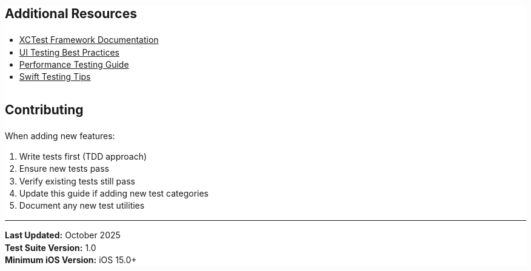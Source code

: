 ## Additional Resources

- [XCTest Framework Documentation](https://developer.apple.com/documentation/xctest)
- [UI Testing Best Practices](https://developer.apple.com/videos/play/wwdc2015/406/)
- [Performance Testing Guide](https://developer.apple.com/documentation/xctest/performance_tests)
- [Swift Testing Tips](https://www.swiftbysundell.com/articles/testing-swift-code/)

## Contributing

When adding new features:
1. Write tests first (TDD approach)
2. Ensure new tests pass
3. Verify existing tests still pass
4. Update this guide if adding new test categories
5. Document any new test utilities

---

**Last Updated:** October 2025  
**Test Suite Version:** 1.0  
**Minimum iOS Version:** iOS 15.0+
